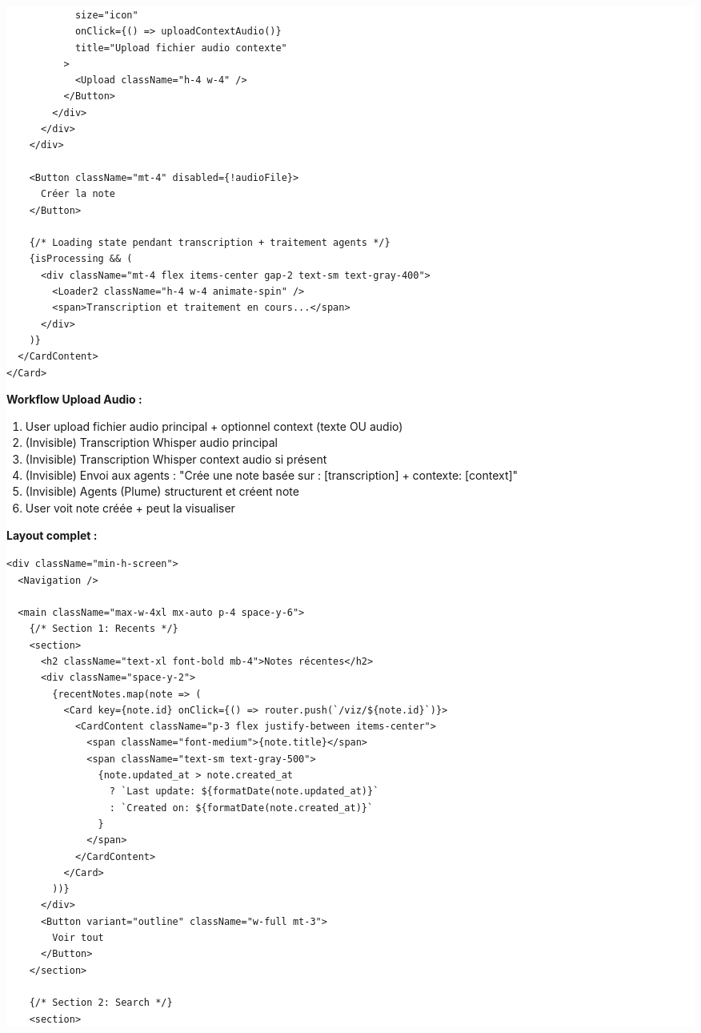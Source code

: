 ```tsx
            size="icon"
            onClick={() => uploadContextAudio()}
            title="Upload fichier audio contexte"
          >
            <Upload className="h-4 w-4" />
          </Button>
        </div>
      </div>
    </div>

    <Button className="mt-4" disabled={!audioFile}>
      Créer la note
    </Button>

    {/* Loading state pendant transcription + traitement agents */}
    {isProcessing && (
      <div className="mt-4 flex items-center gap-2 text-sm text-gray-400">
        <Loader2 className="h-4 w-4 animate-spin" />
        <span>Transcription et traitement en cours...</span>
      </div>
    )}
  </CardContent>
</Card>
```

**Workflow Upload Audio :**
1. User upload fichier audio principal + optionnel context (texte OU audio)
2. (Invisible) Transcription Whisper audio principal
3. (Invisible) Transcription Whisper context audio si présent
4. (Invisible) Envoi aux agents : "Crée une note basée sur : [transcription] + contexte: [context]"
5. (Invisible) Agents (Plume) structurent et créent note
6. User voit note créée + peut la visualiser

**Layout complet :**
```tsx
<div className="min-h-screen">
  <Navigation />

  <main className="max-w-4xl mx-auto p-4 space-y-6">
    {/* Section 1: Recents */}
    <section>
      <h2 className="text-xl font-bold mb-4">Notes récentes</h2>
      <div className="space-y-2">
        {recentNotes.map(note => (
          <Card key={note.id} onClick={() => router.push(`/viz/${note.id}`)}>
            <CardContent className="p-3 flex justify-between items-center">
              <span className="font-medium">{note.title}</span>
              <span className="text-sm text-gray-500">
                {note.updated_at > note.created_at
                  ? `Last update: ${formatDate(note.updated_at)}`
                  : `Created on: ${formatDate(note.created_at)}`
                }
              </span>
            </CardContent>
          </Card>
        ))}
      </div>
      <Button variant="outline" className="w-full mt-3">
        Voir tout
      </Button>
    </section>

    {/* Section 2: Search */}
    <section>
```